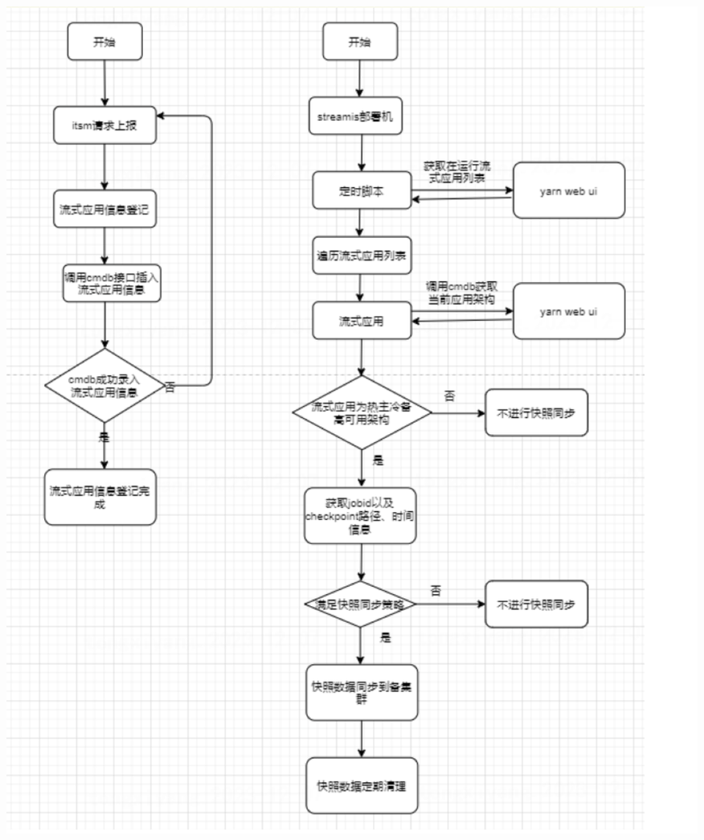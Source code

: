 ![image-20251019003826447](https://raw.githubusercontent.com/GLeXios/Notes/main/pics/image-20251019003826447.png)
